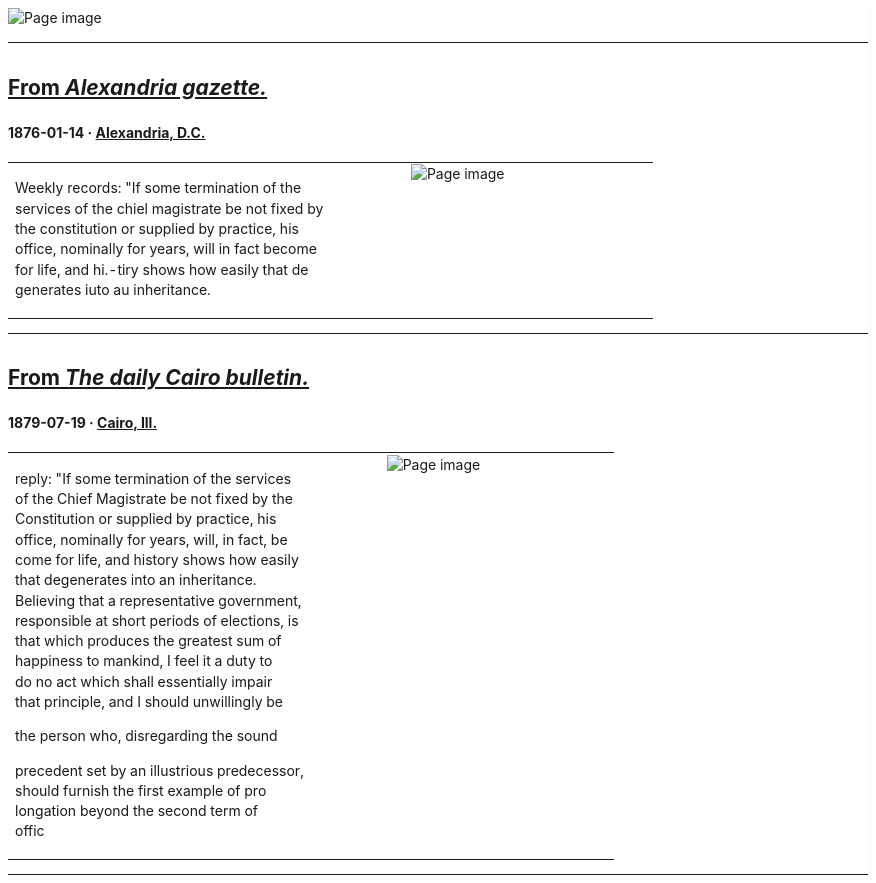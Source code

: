 <img alt="Page image" src="https://tile.loc.gov/image-services/iiif/service:ndnp:ncu:batch_ncu_hawk_ver02:data:sn84026472:00416157108:1875063001:0744/pct:36.32950990615224,24.822501365374112,14.744525547445255,9.735117422173676/!600,600/0/default.jpg"/>
</td>
</tr></table>

---

## [From _Alexandria gazette._](https://www.loc.gov/resource/sn85025007/1876-01-14/ed-1/?sp=2)

#### 1876-01-14 &middot; [Alexandria, D.C.](http://dbpedia.org/resource/Alexandria%2C_Virginia)

<table style="width: 100%;"><tr><td style="width: 50%">

  
Weekly records: &quot;If some termination of the  
services of the chiel magistrate be not fixed by  
the constitution or supplied by practice, his  
office, nominally for years, will in fact become  
for life, and hi.-tiry shows how easily that de­  
generates iuto au inheritance.
</td><td style="width: 50%; max-height: 75%; margin: auto; display: block;">
<img alt="Page image" src="https://tile.loc.gov/image-services/iiif/service:ndnp:vi:batch_vi_fezza_ver01:data:sn85025007:00415663766:1876011401:0052/pct:2.687113111986494,62.76895452153184,15.89758019133371,3.9100956626729824/!600,600/0/default.jpg"/>
</td>
</tr></table>

---

## [From _The daily Cairo bulletin._](https://www.loc.gov/resource/sn87082573/1879-07-19/ed-1/?sp=2)

#### 1879-07-19 &middot; [Cairo, Ill.](http://dbpedia.org/resource/Cairo%2C_Illinois)

<table style="width: 100%;"><tr><td style="width: 50%">

  
reply: &quot;If some termination of the services  
of the Chief Magistrate be not fixed by the  
Constitution or supplied by practice, his  
office, nominally for years, will, in fact, be­  
come for life, and history shows how easily  
that degenerates into an inheritance.  
Believing that a representative government,  
responsible at short periods of elections, is  
that which produces the greatest sum of  
happiness to mankind, I feel it a duty to  
do no act which shall essentially impair  
that principle, and I should unwillingly be  
  
the person who, disregarding the sound  
  
precedent set by an illustrious predecessor,  
should furnish the first example of pro  
longation beyond the second term of  
offic
</td><td style="width: 50%; max-height: 75%; margin: auto; display: block;">
<img alt="Page image" src="https://tile.loc.gov/image-services/iiif/service:ndnp:iune:batch_iune_archives_ver01:data:sn87082573:00211101143:1879071901:0158/pct:4.4983416252072965,3.141711229946524,30.949419568822552,91.53743315508021/!600,600/0/default.jpg"/>
</td>
</tr></table>

---